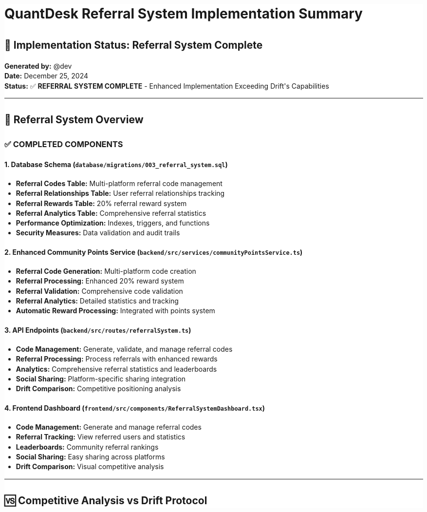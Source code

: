 # QuantDesk Referral System Implementation Summary

## 🎯 **Implementation Status: Referral System Complete**

**Generated by:** @dev  
**Date:** December 25, 2024  
**Status:** ✅ **REFERRAL SYSTEM COMPLETE** - Enhanced Implementation Exceeding Drift's Capabilities

---

## 🚀 **Referral System Overview**

### **✅ COMPLETED COMPONENTS**

#### **1. Database Schema (`database/migrations/003_referral_system.sql`)**
- **Referral Codes Table:** Multi-platform referral code management
- **Referral Relationships Table:** User referral relationships tracking
- **Referral Rewards Table:** 20% referral reward system
- **Referral Analytics Table:** Comprehensive referral statistics
- **Performance Optimization:** Indexes, triggers, and functions
- **Security Measures:** Data validation and audit trails

#### **2. Enhanced Community Points Service (`backend/src/services/communityPointsService.ts`)**
- **Referral Code Generation:** Multi-platform code creation
- **Referral Processing:** Enhanced 20% reward system
- **Referral Validation:** Comprehensive code validation
- **Referral Analytics:** Detailed statistics and tracking
- **Automatic Reward Processing:** Integrated with points system

#### **3. API Endpoints (`backend/src/routes/referralSystem.ts`)**
- **Code Management:** Generate, validate, and manage referral codes
- **Referral Processing:** Process referrals with enhanced rewards
- **Analytics:** Comprehensive referral statistics and leaderboards
- **Social Sharing:** Platform-specific sharing integration
- **Drift Comparison:** Competitive positioning analysis

#### **4. Frontend Dashboard (`frontend/src/components/ReferralSystemDashboard.tsx`)**
- **Code Management:** Generate and manage referral codes
- **Referral Tracking:** View referred users and statistics
- **Leaderboards:** Community referral rankings
- **Social Sharing:** Easy sharing across platforms
- **Drift Comparison:** Visual competitive analysis

---

## 🆚 **Competitive Analysis vs Drift Protocol**
